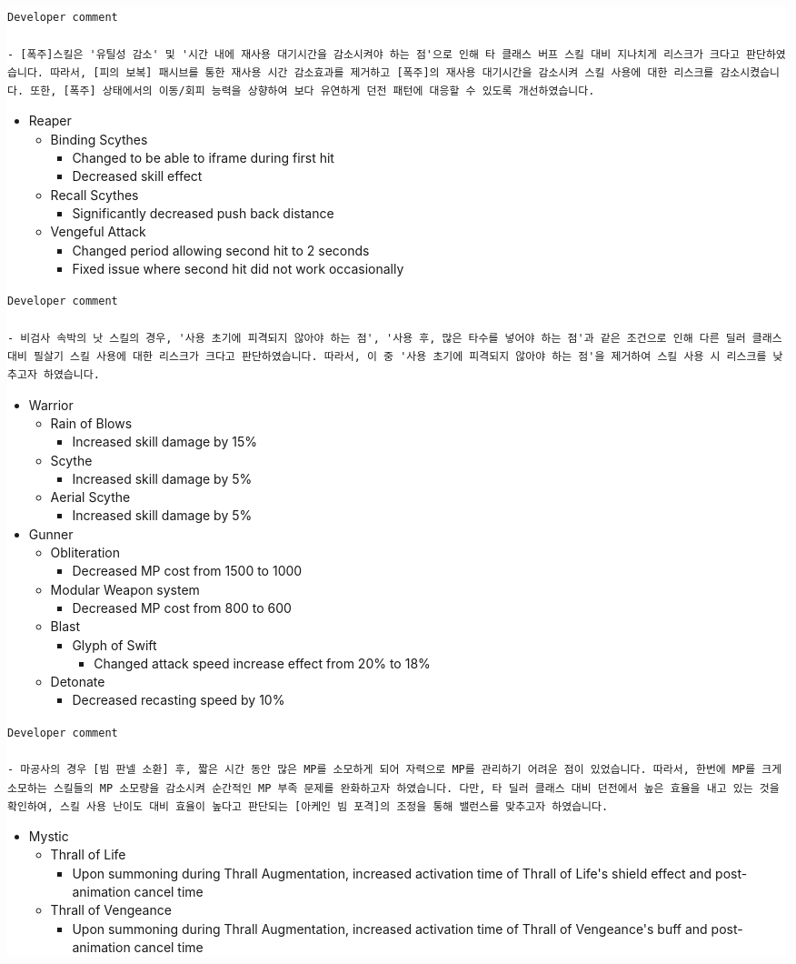 ```
Developer comment

- [폭주]스킬은 '유틸성 감소' 및 '시간 내에 재사용 대기시간을 감소시켜야 하는 점'으로 인해 타 클래스 버프 스킬 대비 지나치게 리스크가 크다고 판단하였습니다. 따라서, [피의 보복] 패시브를 통한 재사용 시간 감소효과를 제거하고 [폭주]의 재사용 대기시간을 감소시켜 스킬 사용에 대한 리스크를 감소시켰습니다. 또한, [폭주] 상태에서의 이동/회피 능력을 상향하여 보다 유연하게 던전 패턴에 대응할 수 있도록 개선하였습니다.
```

- Reaper
  - Binding Scythes
    - Changed to be able to iframe during first hit
    - Decreased skill effect
  - Recall Scythes
    - Significantly decreased push back distance
  - Vengeful Attack
    - Changed period allowing second hit to 2 seconds
    - Fixed issue where second hit did not work occasionally

```
Developer comment

- 비검사 속박의 낫 스킬의 경우, '사용 초기에 피격되지 않아야 하는 점', '사용 후, 많은 타수를 넣어야 하는 점'과 같은 조건으로 인해 다른 딜러 클래스 대비 필살기 스킬 사용에 대한 리스크가 크다고 판단하였습니다. 따라서, 이 중 '사용 초기에 피격되지 않아야 하는 점'을 제거하여 스킬 사용 시 리스크를 낮추고자 하였습니다.
```

- Warrior
  - Rain of Blows
    - Increased skill damage by 15%
  - Scythe
    - Increased skill damage by 5%
  - Aerial Scythe
    - Increased skill damage by 5%
- Gunner
  - Obliteration
    - Decreased MP cost from 1500 to 1000
  - Modular Weapon system
    - Decreased MP cost from 800 to 600
  - Blast
    - Glyph of Swift
      - Changed attack speed increase effect from 20% to 18%
  - Detonate
    - Decreased recasting speed by 10%

```
Developer comment

- 마공사의 경우 [빔 판넬 소환] 후, 짧은 시간 동안 많은 MP를 소모하게 되어 자력으로 MP를 관리하기 어려운 점이 있었습니다. 따라서, 한번에 MP를 크게 소모하는 스킬들의 MP 소모량을 감소시켜 순간적인 MP 부족 문제를 완화하고자 하였습니다. 다만, 타 딜러 클래스 대비 던전에서 높은 효율을 내고 있는 것을 확인하여, 스킬 사용 난이도 대비 효율이 높다고 판단되는 [아케인 빔 포격]의 조정을 통해 밸런스를 맞추고자 하였습니다.
```

- Mystic
  - Thrall of Life
    - Upon summoning during Thrall Augmentation, increased activation time of Thrall of Life's shield effect and post-animation cancel time
  - Thrall of Vengeance
    - Upon summoning during Thrall Augmentation, increased activation time of Thrall of Vengeance's buff and post-animation cancel time


[6]: /images/patch/v79-05-02_6.png
[7]: /images/patch/v79-05-02_7.png